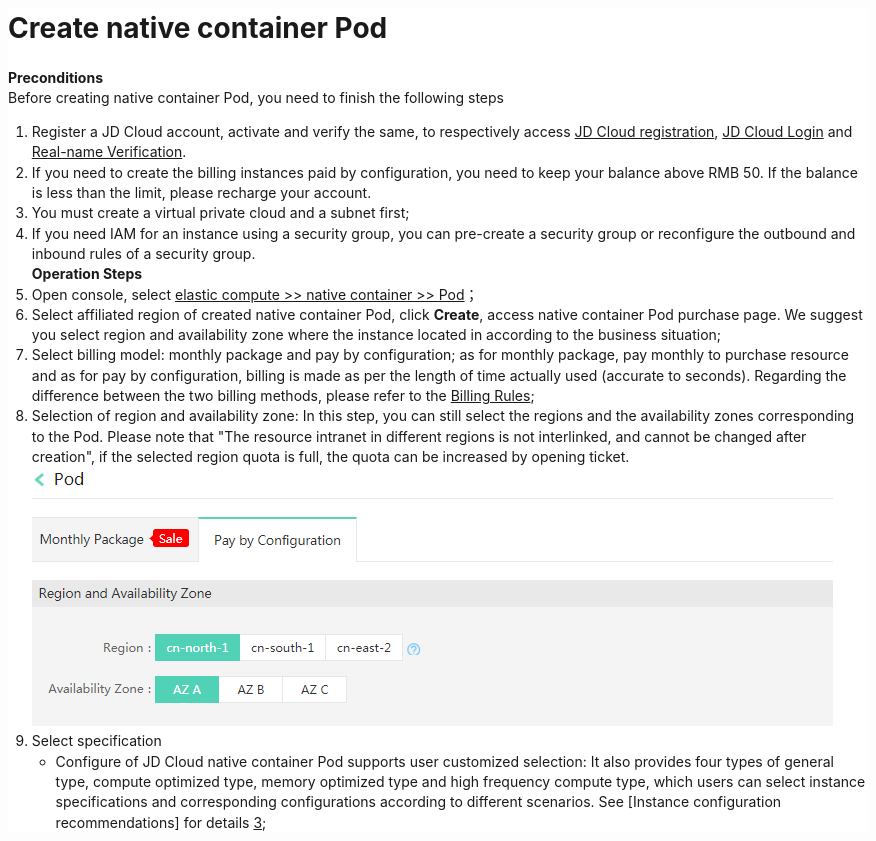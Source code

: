 
# Create native container Pod  
**Preconditions**  
Before creating native container Pod, you need to finish the following steps  
1. Register a JD Cloud account, activate and verify the same, to respectively access [JD Cloud registration](https://accounts.jdcloud.com/p/regPage?source=jdcloud%26ReturnUrl=%2f%2fuc.jdcloud.com%2fpassport%2fcomplete%3freturnUrl%3d//www.jdcloud.com/), [JD Cloud Login](https://console.jdcloud.com/overview) and [Real-name Verification](https://uc.jdcloud.com/account/verify).  
2. If you need to create the billing instances paid by configuration, you need to keep your balance above RMB 50. If the balance is less than the limit, please recharge your account.  
3. You must create a virtual private cloud and a subnet first;  
4. If you need IAM for an instance using a security group, you can pre-create a security group or reconfigure the outbound and inbound rules of a security group.  
**Operation Steps**  
 1. Open console, select [elastic compute >> native container >> Pod](https://cns-console.jdcloud.com/host/pod/list)；      
 2. Select affiliated region of created native container Pod, click **Create**, access native container Pod purchase page. We suggest you select region and availability zone where the instance located in according to the business situation;  
 3. Select billing model: monthly package and pay by configuration; as for monthly package, pay monthly to purchase resource and as for pay by configuration, billing is made as per the length of time actually used (accurate to seconds). Regarding the difference between the two billing methods, please refer to the [Billing Rules][2];   
 4. Selection of region and availability zone: In this step, you can still select the regions and the availability zones corresponding to the Pod. Please note that "The resource intranet in different regions is not interlinked, and cannot be changed after creation", if the selected region quota is full, the quota can be increased by opening ticket.  
 ![](../../../../image/Native-Container/podregion-EN.png)  
 5. Select specification  
	* Configure of JD Cloud native container Pod supports user customized selection: It also provides four types of general type, compute optimized type, memory optimized type and high frequency compute type, which users can select instance specifications and corresponding configurations according to different scenarios. See [Instance configuration recommendations] for details [3];  

  [2]: https://docs.jdcloud.com/en/native-container/billing-rules
  [3]: https://docs.jdcloud.com/en/native-container/recommend-instance
  [4]: https://docs.jdcloud.com/en/virtual-private-cloud/product-overview
  [5]: https://docs.jdcloud.com/en/virtual-private-cloud/subnet-features
  [6]: https://docs.jdcloud.com/en/native-container/security-group
  [7]: https://docs.jdcloud.com/en/elastic-ip/product-overview
  [8]: https://docs.jdcloud.com/en/elastic-ip/billing-rules
  [9]: https://docs.jdcloud.com/en/cloud-disk-service/price-overview
  [10]: https://docs.jdcloud.com/en/container-registry/create-registry